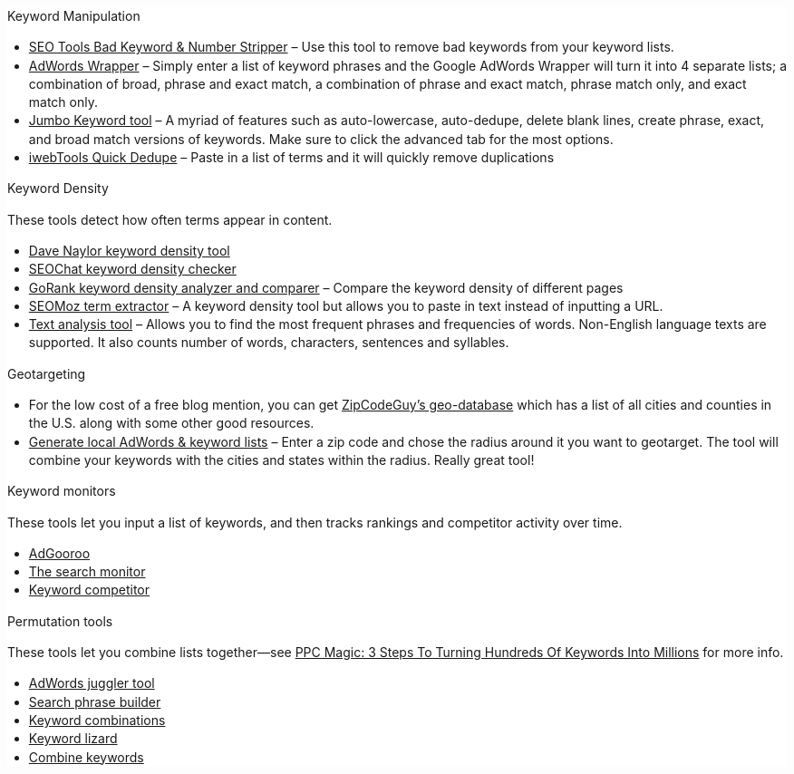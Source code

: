 Keyword Manipulation

- [SEO Tools Bad Keyword &amp; Number Stripper](http://tools.seobook.com/keyword-list-cleaner/stripper.php) – Use this tool to remove bad keywords from your keyword lists.
- [AdWords Wrapper](http://www.mikes-marketing-tools.com/adwords-wrapper.html) – Simply enter a list of keyword phrases and the Google AdWords Wrapper will turn it into 4 separate lists; a combination of broad, phrase and exact match, a combination of phrase and exact match, phrase match only, and exact match only.
- [Jumbo Keyword tool](http://www.jumbokeyword.com/) – A myriad of features such as auto-lowercase, auto-dedupe, delete blank lines, create phrase, exact, and broad match versions of keywords.  Make sure to click the advanced tab for the most options.
- [iwebTools Quick Dedupe](http://www.iwebtool.com/list_cleaner) – Paste in a list of terms and it will quickly remove duplications

Keyword Density

These tools detect how often terms appear in content.

- [Dave Naylor keyword density tool](http://tools.davidnaylor.co.uk/keyworddensity/)
- [SEOChat keyword density checker](http://www.seochat.com/seo-tools/keyword-density/)
- [GoRank keyword density analyzer and comparer](http://www.gorank.com/seotools/) – Compare the keyword density of different pages
- [SEOMoz term extractor](http://www.seomoz.org/term-extractor) – A keyword density tool but allows you to paste in text instead of inputting a URL.
- [Text analysis tool](http://www.online-utility.org/text/analyzer.jsp) – Allows you to find the most frequent phrases and frequencies of words. Non-English language texts are supported. It also counts number of words, characters, sentences and syllables.

Geotargeting

- For the low cost of a free blog mention, you can get [ZipCodeGuy’s geo-database](http://www.zipcodeguy.com/blog/) which has a list of all cities and counties in the U.S. along with some other good resources.
- [Generate local AdWords &amp; keyword lists](http://5minutesite.com/local_keywords.php) – Enter a zip code and chose the radius around it you want to geotarget.  The tool will combine your keywords with the cities and states within the radius.  Really great tool!

Keyword monitors

These tools let you input a list of keywords, and then tracks rankings and competitor activity over time.

- [AdGooroo](http://www.adgooroo.com/)
- [The search monitor](http://www.thesearchmonitor.com/)
- [Keyword competitor](http://keywordcompetitor.com/)

Permutation tools

These tools let you combine lists together—see [PPC Magic: 3 Steps To Turning Hundreds Of Keywords Into Millions](../../ppc-magic-3-steps-to-turning-hundreds-of-keywords-into-millions-41198 "PPC Magic: 3 Steps To Turning Hundreds Of  Keywords Into Millions") for more info.

- [AdWords juggler tool](http://www.maxivista.com/adwords_keyword_juggler.php)
- [Search phrase builder](http://kw.tre.sk/)
- [Keyword combinations](http://www.ranks.nl/tools/keyword_combinations.html)
- [Keyword lizard](http://www.keywordlizard.com/)
- [Combine keywords](http://www.searchenginepromotionhelp.com/m/keywords-combiner/word-combinations.php)
